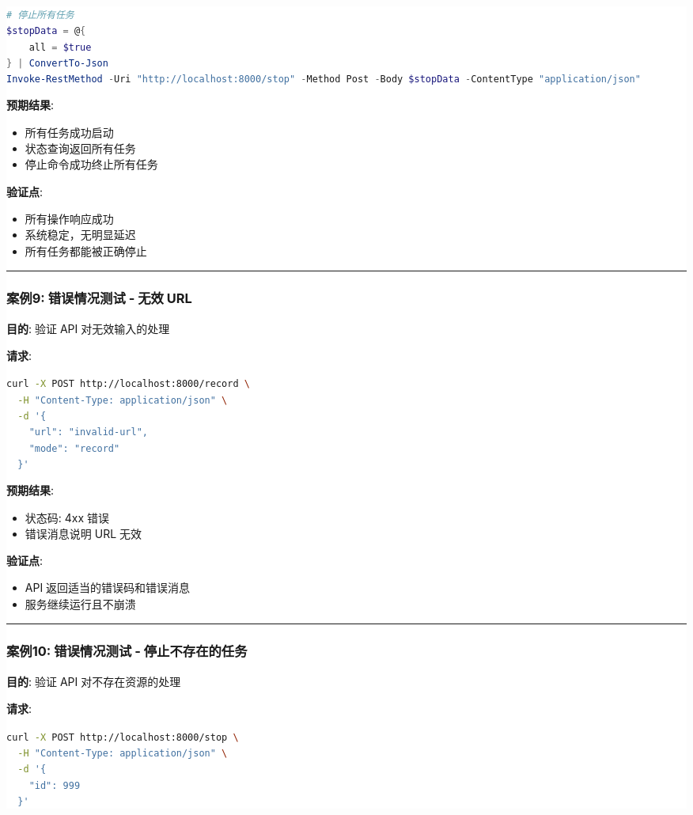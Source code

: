 ```powershell
# 停止所有任务
$stopData = @{
    all = $true
} | ConvertTo-Json
Invoke-RestMethod -Uri "http://localhost:8000/stop" -Method Post -Body $stopData -ContentType "application/json"
```

**预期结果**:
- 所有任务成功启动
- 状态查询返回所有任务
- 停止命令成功终止所有任务

**验证点**:
- 所有操作响应成功
- 系统稳定，无明显延迟
- 所有任务都能被正确停止

---

### 案例9: 错误情况测试 - 无效 URL

**目的**: 验证 API 对无效输入的处理

**请求**:
```bash
curl -X POST http://localhost:8000/record \
  -H "Content-Type: application/json" \
  -d '{
    "url": "invalid-url",
    "mode": "record"
  }'
```

**预期结果**:
- 状态码: 4xx 错误
- 错误消息说明 URL 无效

**验证点**:
- API 返回适当的错误码和错误消息
- 服务继续运行且不崩溃

---

### 案例10: 错误情况测试 - 停止不存在的任务

**目的**: 验证 API 对不存在资源的处理

**请求**:
```bash
curl -X POST http://localhost:8000/stop \
  -H "Content-Type: application/json" \
  -d '{
    "id": 999
  }'
```
